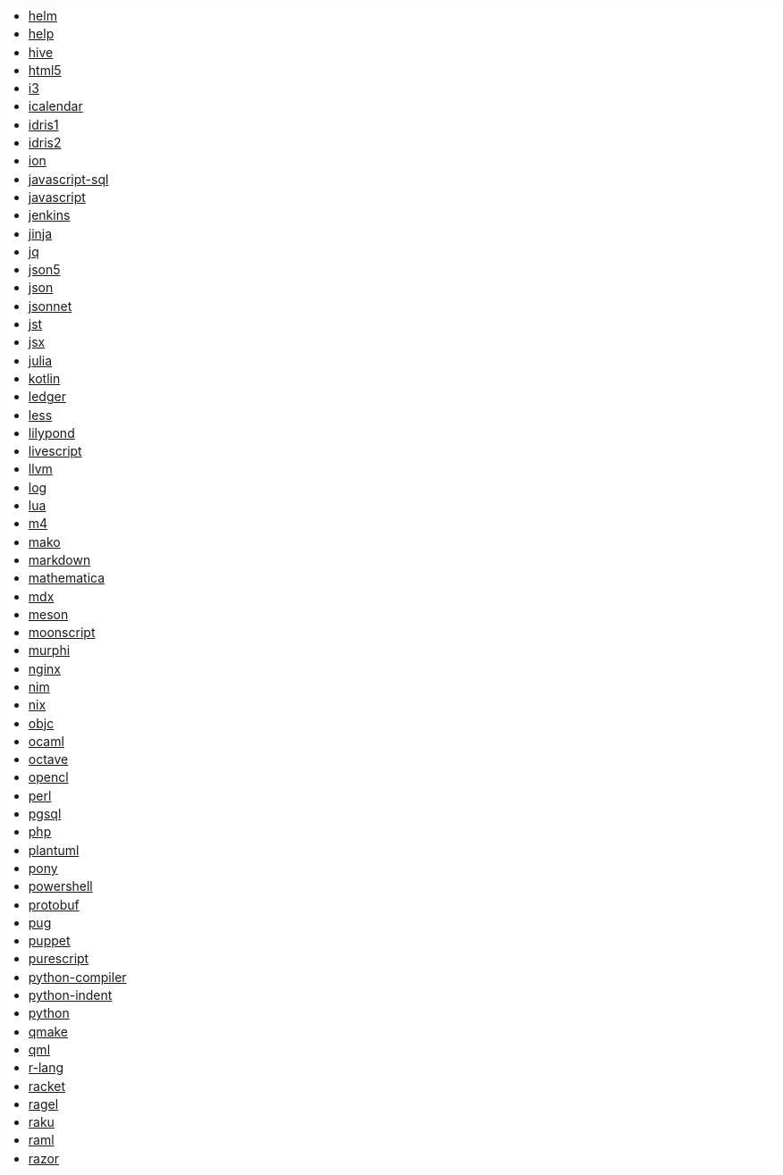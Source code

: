 - [helm](https://github.com/towolf/vim-helm)
- [help](https://github.com/vim/vim/tree/master/runtime)
- [hive](https://github.com/zebradil/hive.vim)
- [html5](https://github.com/othree/html5.vim)
- [i3](https://github.com/mboughaba/i3config.vim)
- [icalendar](https://github.com/chutzpah/icalendar.vim)
- [idris1](https://github.com/idris-hackers/idris-vim)
- [idris2](https://github.com/edwinb/idris2-vim)
- [ion](https://github.com/vmchale/ion-vim)
- [javascript-sql](https://github.com/statico/vim-javascript-sql)
- [javascript](https://github.com/pangloss/vim-javascript)
- [jenkins](https://github.com/martinda/Jenkinsfile-vim-syntax)
- [jinja](https://github.com/lepture/vim-jinja)
- [jq](https://github.com/vito-c/jq.vim)
- [json5](https://github.com/GutenYe/json5.vim)
- [json](https://github.com/elzr/vim-json)
- [jsonnet](https://github.com/google/vim-jsonnet)
- [jst](https://github.com/briancollins/vim-jst)
- [jsx](https://github.com/MaxMEllon/vim-jsx-pretty)
- [julia](https://github.com/JuliaEditorSupport/julia-vim)
- [kotlin](https://github.com/udalov/kotlin-vim)
- [ledger](https://github.com/ledger/vim-ledger)
- [less](https://github.com/groenewege/vim-less)
- [lilypond](https://github.com/anowlcalledjosh/vim-lilypond)
- [livescript](https://github.com/gkz/vim-ls)
- [llvm](https://github.com/rhysd/vim-llvm)
- [log](https://github.com/MTDL9/vim-log-highlighting)
- [lua](https://github.com/tbastos/vim-lua)
- [m4](https://github.com/vim/vim/tree/master/runtime)
- [mako](https://github.com/sophacles/vim-bundle-mako)
- [markdown](https://github.com/plasticboy/vim-markdown)
- [mathematica](https://github.com/voldikss/vim-mma)
- [mdx](https://github.com/jxnblk/vim-mdx-js)
- [meson](https://github.com/mesonbuild/meson/tree/master/data/syntax-highlighting/vim)
- [moonscript](https://github.com/leafo/moonscript-vim)
- [murphi](https://github.com/vim/vim/tree/master/runtime)
- [nginx](https://github.com/chr4/nginx.vim)
- [nim](https://github.com/zah/nim.vim)
- [nix](https://github.com/LnL7/vim-nix)
- [objc](https://github.com/b4winckler/vim-objc)
- [ocaml](https://github.com/rgrinberg/vim-ocaml)
- [octave](https://github.com/McSinyx/vim-octave)
- [opencl](https://github.com/petRUShka/vim-opencl)
- [perl](https://github.com/vim-perl/vim-perl)
- [pgsql](https://github.com/lifepillar/pgsql.vim)
- [php](https://github.com/StanAngeloff/php.vim)
- [plantuml](https://github.com/aklt/plantuml-syntax)
- [pony](https://github.com/jakwings/vim-pony)
- [powershell](https://github.com/PProvost/vim-ps1)
- [protobuf](https://github.com/uarun/vim-protobuf)
- [pug](https://github.com/digitaltoad/vim-pug)
- [puppet](https://github.com/rodjek/vim-puppet)
- [purescript](https://github.com/purescript-contrib/purescript-vim)
- [python-compiler](https://github.com/aliev/vim-compiler-python)
- [python-indent](https://github.com/Vimjas/vim-python-pep8-indent)
- [python](https://github.com/vim-python/python-syntax)
- [qmake](https://github.com/artoj/qmake-syntax-vim)
- [qml](https://github.com/peterhoeg/vim-qml)
- [r-lang](https://github.com/vim-scripts/R.vim)
- [racket](https://github.com/wlangstroth/vim-racket)
- [ragel](https://github.com/jneen/ragel.vim)
- [raku](https://github.com/Raku/vim-raku)
- [raml](https://github.com/IN3D/vim-raml)
- [razor](https://github.com/adamclerk/vim-razor)